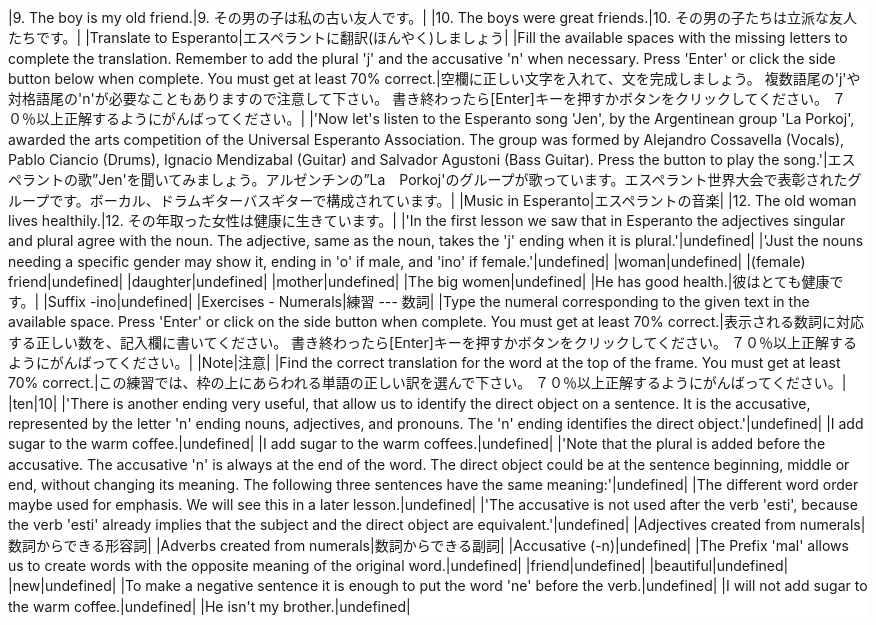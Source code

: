|9. The boy is my old friend.|9. その男の子は私の古い友人です。|
|10. The boys were great friends.|10. その男の子たちは立派な友人たちです。|
|Translate to Esperanto|エスペラントに翻訳(ほんやく)しましょう|
|Fill the available spaces with the missing letters to complete the translation. Remember to add the plural 'j' and the accusative 'n' when necessary. Press 'Enter' or click the side button below when complete. You must get at least 70% correct.|空欄に正しい文字を入れて、文を完成しましょう。 複数語尾の'j'や対格語尾の'n'が必要なこともありますので注意して下さい。 書き終わったら[Enter]キーを押すかボタンをクリックしてください。 ７０％以上正解するようにがんばってください。|
|'Now let's listen to the Esperanto song 'Jen', by the Argentinean group 'La Porkoj', awarded the arts competition of the Universal Esperanto Association. The group was formed by Alejandro Cossavella (Vocals), Pablo Ciancio (Drums), Ignacio Mendizabal (Guitar) and Salvador Agustoni (Bass Guitar). Press the button to play the song.'|エスペラントの歌”Jen'を聞いてみましょう。アルゼンチンの”La　Porkoj'のグループが歌っています。エスペラント世界大会で表彰されたグループです。ボーカル、ドラムギターバスギターで構成されています。|
|Music in Esperanto|エスペラントの音楽|
|12. The old woman lives healthily.|12. その年取った女性は健康に生きています。|
|'In the first lesson we saw that in Esperanto the adjectives singular and plural agree with the noun. The adjective, same as the noun, takes the 'j' ending when it is plural.'|undefined|
|'Just the nouns needing a specific gender may show it, ending in 'o' if male, and 'ino' if female.'|undefined|
|woman|undefined|
|(female) friend|undefined|
|daughter|undefined|
|mother|undefined|
|The big women|undefined|
|He has good health.|彼はとても健康です。|
|Suffix -ino|undefined|
|Exercises - Numerals|練習 --- 数詞|
|Type the numeral corresponding to the given text in the available space. Press 'Enter' or click on the side button when complete. You must get at least 70% correct.|表示される数詞に対応する正しい数を、記入欄に書いてください。 書き終わったら[Enter]キーを押すかボタンをクリックしてください。 ７０％以上正解するようにがんばってください。|
|Note|注意|
|Find the correct translation for the word at the top of the frame. You must get at least 70% correct.|この練習では、枠の上にあらわれる単語の正しい訳を選んで下さい。 ７０％以上正解するようにがんばってください。|
|ten|10|
|'There is another ending very useful, that allow us to identify the direct object on a sentence. It is the accusative, represented by the letter 'n' ending nouns, adjectives, and pronouns. The 'n' ending identifies the direct object.'|undefined|
|I add sugar to the warm coffee.|undefined|
|I add sugar to the warm coffees.|undefined|
|'Note that the plural is added before the accusative. The accusative 'n' is always at the end of the word. The direct object could be at the sentence beginning, middle or end, without changing its meaning. The following three sentences have the same meaning:'|undefined|
|The different word order maybe used for emphasis. We will see this in a later lesson.|undefined|
|'The accusative is not used after the verb 'esti', because the verb 'esti' already implies that the subject and the direct object are equivalent.'|undefined|
|Adjectives created from numerals|数詞からできる形容詞|
|Adverbs created from numerals|数詞からできる副詞|
|Accusative (-n)|undefined|
|The Prefix 'mal' allows us to create words with the opposite meaning of the original word.|undefined|
|friend|undefined|
|beautiful|undefined|
|new|undefined|
|To make a negative sentence it is enough to put the word 'ne' before the verb.|undefined|
|I will not add sugar to the warm coffee.|undefined|
|He isn't my brother.|undefined|